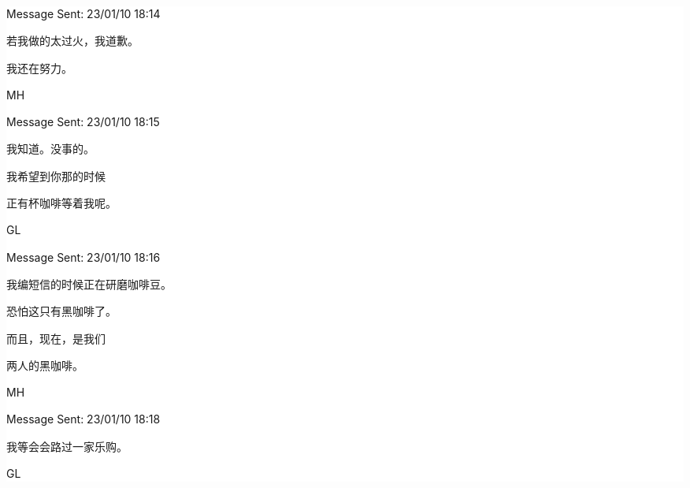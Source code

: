 


Message Sent: 23/01/10 18:14

若我做的太过火，我道歉。

我还在努力。



MH











Message Sent: 23/01/10 18:15

我知道。没事的。

我希望到你那的时候

正有杯咖啡等着我呢。



GL













Message Sent: 23/01/10 18:16

我编短信的时候正在研磨咖啡豆。

恐怕这只有黑咖啡了。

而且，现在，是我们

两人的黑咖啡。



MH











Message Sent: 23/01/10 18:18

我等会会路过一家乐购。



GL
